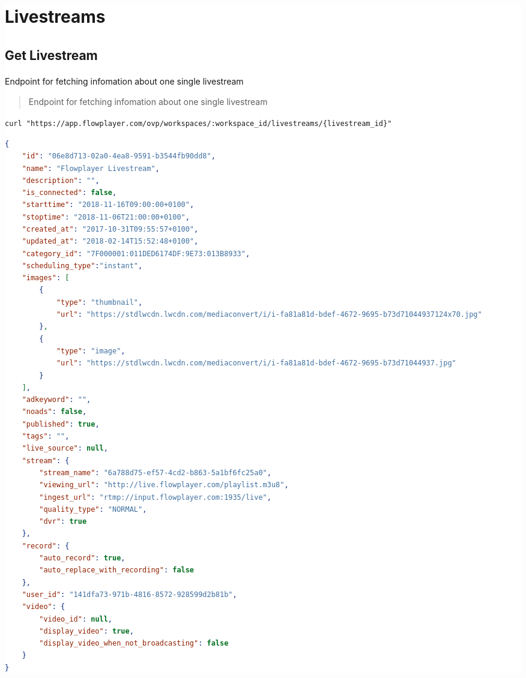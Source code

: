 # Livestreams

## Get Livestream

Endpoint for fetching infomation about one single livestream

> Endpoint for fetching infomation about one single livestream

```shell
curl "https://app.flowplayer.com/ovp/workspaces/:workspace_id/livestreams/{livestream_id}"
```

```json
{
    "id": "06e8d713-02a0-4ea8-9591-b3544fb90dd8",
    "name": "Flowplayer Livestream",
    "description": "",
    "is_connected": false,
    "starttime": "2018-11-16T09:00:00+0100",
    "stoptime": "2018-11-06T21:00:00+0100",
    "created_at": "2017-10-31T09:55:57+0100",
    "updated_at": "2018-02-14T15:52:48+0100",
    "category_id": "7F000001:011DED6174DF:9E73:013B8933",
    "scheduling_type":"instant",
    "images": [
        {
            "type": "thumbnail",
            "url": "https://stdlwcdn.lwcdn.com/mediaconvert/i/i-fa81a81d-bdef-4672-9695-b73d71044937124x70.jpg"
        },
        {
            "type": "image",
            "url": "https://stdlwcdn.lwcdn.com/mediaconvert/i/i-fa81a81d-bdef-4672-9695-b73d71044937.jpg"
        }
    ],
    "adkeyword": "",
    "noads": false,
    "published": true,
    "tags": "",
    "live_source": null,
    "stream": {
        "stream_name": "6a788d75-ef57-4cd2-b863-5a1bf6fc25a0",
        "viewing_url": "http://live.flowplayer.com/playlist.m3u8",
        "ingest_url": "rtmp://input.flowplayer.com:1935/live",
        "quality_type": "NORMAL",
        "dvr": true
    },
    "record": {
        "auto_record": true,
        "auto_replace_with_recording": false
    },
    "user_id": "141dfa73-971b-4816-8572-928599d2b81b",
    "video": {
        "video_id": null,
        "display_video": true,
        "display_video_when_not_broadcasting": false
    }
}
```
